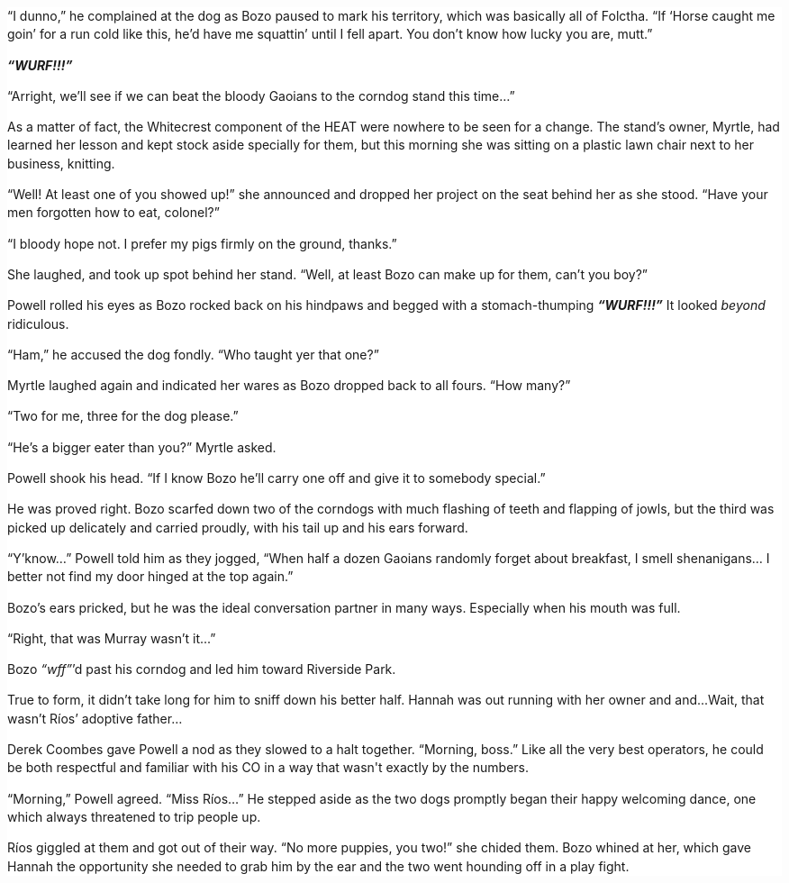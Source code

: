 “I dunno,” he complained at the dog as Bozo paused to mark his territory, which was basically all of Folctha. “If ‘Horse caught me goin’ for a run cold like this, he’d have me squattin’ until I fell apart. You don’t know how lucky you are, mutt.”

***“WURF!!!”***

“Arright, we’ll see if we can beat the bloody Gaoians to the corndog stand this time…”

As a matter of fact, the Whitecrest component of the HEAT were nowhere to be seen for a change. The stand’s owner, Myrtle, had learned her lesson and kept stock aside specially for them, but this morning she was sitting on a plastic lawn chair next to her business, knitting.

“Well! At least one of you showed up!” she announced and dropped her project on the seat behind her as she stood. “Have your men forgotten how to eat, colonel?”

“I bloody hope not. I prefer my pigs firmly on the ground, thanks.”

She laughed, and took up spot behind her stand. “Well, at least Bozo can make up for them, can’t you boy?”

Powell rolled his eyes as Bozo rocked back on his hindpaws and begged with a stomach-thumping ***“WURF!!!”*** It looked *beyond* ridiculous.

“Ham,” he accused the dog fondly. “Who taught yer that one?”

Myrtle laughed again and indicated her wares as Bozo dropped back to all fours. “How many?”

“Two for me, three for the dog please.”

“He’s a bigger eater than you?” Myrtle asked.

Powell shook his head. “If I know Bozo he’ll carry one off and give it to somebody special.”

He was proved right. Bozo scarfed down two of the corndogs with much flashing of teeth and flapping of jowls, but the third was picked up delicately and carried proudly, with his tail up and his ears forward.

“Y’know…” Powell told him as they jogged, “When half a dozen Gaoians randomly forget about breakfast, I smell shenanigans… I better not find my door hinged at the top again.”

Bozo’s ears pricked, but he was the ideal conversation partner in many ways. Especially when his mouth was full.

“Right, that was Murray wasn’t it...”

Bozo *“wff”*’d past his corndog and led him toward Riverside Park.

True to form, it didn’t take long for him to sniff down his better half. Hannah was out running with her owner and and...Wait, that wasn’t Ríos’ adoptive father…

Derek Coombes gave Powell a nod as they slowed to a halt together. “Morning, boss.” Like all the very best operators, he could be both respectful and familiar with his CO in a way that wasn't exactly by the numbers.

“Morning,” Powell agreed. “Miss Ríos…” He stepped aside as the two dogs promptly began their happy welcoming dance, one which always threatened to trip people up.

Ríos giggled at them and got out of their way. “No more puppies, you two!” she chided them. Bozo whined at her, which gave Hannah the opportunity she needed to grab him by the ear and the two went hounding off in a play fight.
